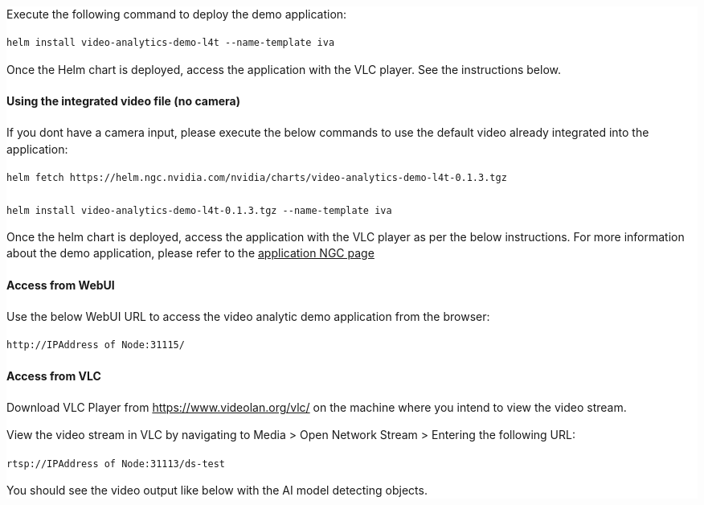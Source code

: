 Execute the following command to deploy the demo application:
```
helm install video-analytics-demo-l4t --name-template iva
```

Once the Helm chart is deployed, access the application with the VLC player. See the instructions below. 

#### Using the integrated video file (no camera)

If you dont have a camera input, please execute the below commands to use the default video already integrated into the application:

```
helm fetch https://helm.ngc.nvidia.com/nvidia/charts/video-analytics-demo-l4t-0.1.3.tgz

helm install video-analytics-demo-l4t-0.1.3.tgz --name-template iva
```

Once the helm chart is deployed, access the application with the VLC player as per the below instructions. 
For more information about the demo application, please refer to the [application NGC page](https://ngc.nvidia.com/catalog/helm-charts/nvidia:video-analytics-demo-l4t)

#### Access from WebUI

Use the below WebUI URL to access the video analytic demo application from the browser:
```
http://IPAddress of Node:31115/
```

#### Access from VLC

Download VLC Player from https://www.videolan.org/vlc/ on the machine where you intend to view the video stream.

View the video stream in VLC by navigating to Media > Open Network Stream > Entering the following URL:

```
rtsp://IPAddress of Node:31113/ds-test
```

You should see the video output like below with the AI model detecting objects.
